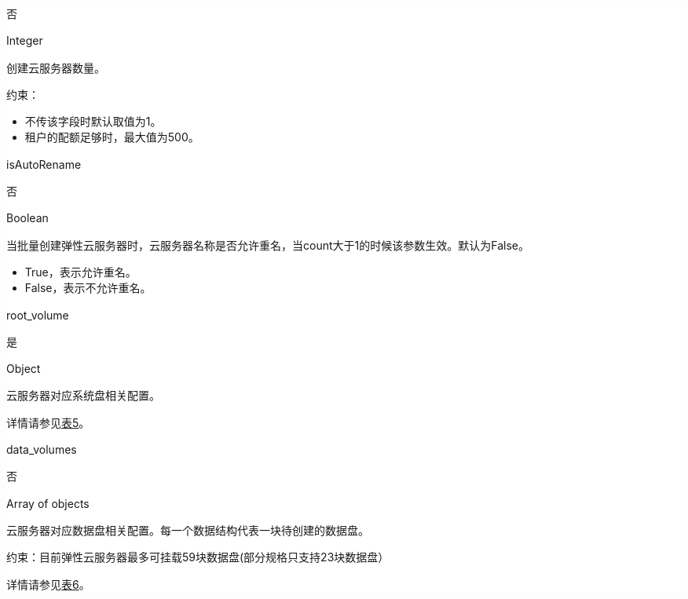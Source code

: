 <td class="cellrowborder" valign="top" width="13.455445544554454%" headers="mcps1.2.5.1.2 "><p id="p175711312521"><a name="p175711312521"></a><a name="p175711312521"></a>否</p>
</td>
<td class="cellrowborder" valign="top" width="11.900990099009901%" headers="mcps1.2.5.1.3 "><p id="p105793165216"><a name="p105793165216"></a><a name="p105793165216"></a>Integer</p>
</td>
<td class="cellrowborder" valign="top" width="57.55445544554456%" headers="mcps1.2.5.1.4 "><p id="p1157203120522"><a name="p1157203120522"></a><a name="p1157203120522"></a>创建云服务器数量。</p>
<p id="p195712318525"><a name="p195712318525"></a><a name="p195712318525"></a>约束：</p>
<a name="ul557183145214"></a><a name="ul557183145214"></a><ul id="ul557183145214"><li>不传该字段时默认取值为1。</li><li>租户的配额足够时，最大值为500。</li></ul>
</td>
</tr>
<tr id="row17758749597"><td class="cellrowborder" valign="top" width="17.089108910891092%" headers="mcps1.2.5.1.1 "><p id="p8758114913911"><a name="p8758114913911"></a><a name="p8758114913911"></a>isAutoRename</p>
</td>
<td class="cellrowborder" valign="top" width="13.455445544554454%" headers="mcps1.2.5.1.2 "><p id="p1775811491793"><a name="p1775811491793"></a><a name="p1775811491793"></a>否</p>
</td>
<td class="cellrowborder" valign="top" width="11.900990099009901%" headers="mcps1.2.5.1.3 "><p id="p167584491497"><a name="p167584491497"></a><a name="p167584491497"></a>Boolean</p>
</td>
<td class="cellrowborder" valign="top" width="57.55445544554456%" headers="mcps1.2.5.1.4 "><p id="p4438183818317"><a name="p4438183818317"></a><a name="p4438183818317"></a>当批量创建弹性云服务器时，云服务器名称是否允许重名，当count大于1的时候该参数生效。默认为False。</p>
<a name="ul01918213323"></a><a name="ul01918213323"></a><ul id="ul01918213323"><li>True，表示允许重名。</li><li>False，表示不允许重名。</li></ul>
</td>
</tr>
<tr id="row25753155216"><td class="cellrowborder" valign="top" width="17.089108910891092%" headers="mcps1.2.5.1.1 "><p id="p1457531155213"><a name="p1457531155213"></a><a name="p1457531155213"></a>root_volume</p>
</td>
<td class="cellrowborder" valign="top" width="13.455445544554454%" headers="mcps1.2.5.1.2 "><p id="p857031115213"><a name="p857031115213"></a><a name="p857031115213"></a>是</p>
</td>
<td class="cellrowborder" valign="top" width="11.900990099009901%" headers="mcps1.2.5.1.3 "><p id="p157331165217"><a name="p157331165217"></a><a name="p157331165217"></a>Object</p>
</td>
<td class="cellrowborder" valign="top" width="57.55445544554456%" headers="mcps1.2.5.1.4 "><p id="p17571031115215"><a name="p17571031115215"></a><a name="p17571031115215"></a>云服务器对应系统盘相关配置。</p>
<p id="p59971231202312"><a name="p59971231202312"></a><a name="p59971231202312"></a>详情请参见<a href="#table53188122">表5</a>。</p>
</td>
</tr>
<tr id="row1458183112527"><td class="cellrowborder" valign="top" width="17.089108910891092%" headers="mcps1.2.5.1.1 "><p id="p1557203125216"><a name="p1557203125216"></a><a name="p1557203125216"></a>data_volumes</p>
</td>
<td class="cellrowborder" valign="top" width="13.455445544554454%" headers="mcps1.2.5.1.2 "><p id="p4571931185219"><a name="p4571931185219"></a><a name="p4571931185219"></a>否</p>
</td>
<td class="cellrowborder" valign="top" width="11.900990099009901%" headers="mcps1.2.5.1.3 "><p id="p25733117524"><a name="p25733117524"></a><a name="p25733117524"></a>Array of objects</p>
</td>
<td class="cellrowborder" valign="top" width="57.55445544554456%" headers="mcps1.2.5.1.4 "><p id="p4581031115217"><a name="p4581031115217"></a><a name="p4581031115217"></a>云服务器对应数据盘相关配置。每一个数据结构代表一块待创建的数据盘。</p>
<p id="p45833113521"><a name="p45833113521"></a><a name="p45833113521"></a>约束：目前弹性云服务器最多可挂载59块数据盘(部分规格只支持23块数据盘）</p>
<p id="p269855113235"><a name="p269855113235"></a><a name="p269855113235"></a>详情请参见<a href="#table66739923">表6</a>。</p>
</td>